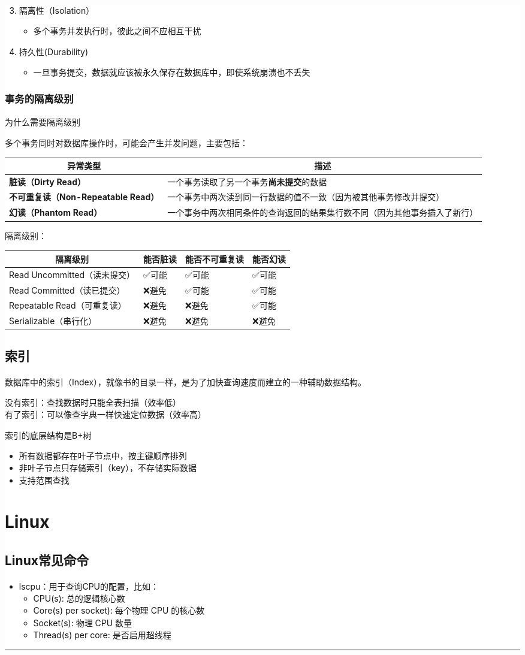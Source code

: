 3. 隔离性（Isolation）
   - 多个事务并发执行时，彼此之间不应相互干扰

4. 持久性(Durability)
   - 一旦事务提交，数据就应该被永久保存在数据库中，即使系统崩溃也不丢失

### 事务的隔离级别

为什么需要隔离级别

多个事务同时对数据库操作时，可能会产生并发问题，主要包括：

| 异常类型                           | 描述                                    |
| ------------------------------ | ------------------------------------- |
| **脏读（Dirty Read）**             | 一个事务读取了另一个事务**尚未提交**的数据               |
| **不可重复读（Non-Repeatable Read）** | 一个事务中两次读到同一行数据的值不一致（因为被其他事务修改并提交）     |
| **幻读（Phantom Read）**           | 一个事务中两次相同条件的查询返回的结果集行数不同（因为其他事务插入了新行） |


隔离级别：

| 隔离级别             | 能否脏读 | 能否不可重复读 | 能否幻读 |
| ---------------- | ---- | ------- | ---- |
| Read Uncommitted（读未提交） | ✅可能  | ✅可能     | ✅可能  |
| Read Committed（读已提交）   | ❌避免  | ✅可能     | ✅可能  |
| Repeatable Read（可重复读）  | ❌避免  | ❌避免     | ✅可能  |
| Serializable（串行化）    | ❌避免  | ❌避免     | ❌避免  |

## 索引

数据库中的索引（Index），就像书的目录一样，是为了加快查询速度而建立的一种辅助数据结构。

没有索引：查找数据时只能全表扫描（效率低）  
有了索引：可以像查字典一样快速定位数据（效率高）

索引的底层结构是B+树
- 所有数据都存在叶子节点中，按主键顺序排列
- 非叶子节点只存储索引（key），不存储实际数据
- 支持范围查找

# Linux

## Linux常见命令

- lscpu：用于查询CPU的配置，比如：
  - CPU(s): 总的逻辑核心数
  - Core(s) per socket): 每个物理 CPU 的核心数
  - Socket(s): 物理 CPU 数量
  - Thread(s) per core: 是否启用超线程

---